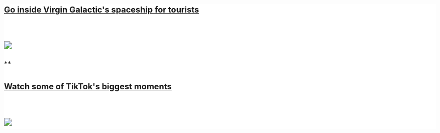 </div>

<div class="cd__content">

### [<span class="cd__headline-text">Go inside Virgin Galactic's spaceship for tourists</span><span class="cd__headline-icon cnn-icon"></span>](/videos/business/2020/07/28/virgin-galactic-cabin-spaceship-vr-orig-bl.cnn)

</div>

</div>

</div>

<div class="cn__column cn__column--2np1 cn__column--3np1 cn__column--4np1">

<div class="cd__wrapper" data-analytics="_grid-small_video_video">

<div class="media">

[![](data:image/gif;base64,R0lGODlhEAAJAJEAAAAAAP///////wAAACH5BAEAAAIALAAAAAAQAAkAAAIKlI+py+0Po5yUFQA7)](/videos/business/2020/08/04/tiktok-biggest-trends-orig.cnn-business)

<div class="img__preloader">

</div>

![](//cdn.cnn.com/cnnnext/dam/assets/200804135516-tiktok-phone-stock-0804-large-tease.jpg)

**

</div>

<div class="cd__content">

### [<span class="cd__headline-text">Watch some of TikTok's biggest moments</span><span class="cd__headline-icon cnn-icon"></span>](/videos/business/2020/08/04/tiktok-biggest-trends-orig.cnn-business)

</div>

</div>

</div>

<div class="cn__column cn__column--2np0 cn__column--3np2 cn__column--4np2">

<div class="cd__wrapper" data-analytics="_grid-small_video_video">

<div class="media">

[![](data:image/gif;base64,R0lGODlhEAAJAJEAAAAAAP///////wAAACH5BAEAAAIALAAAAAAQAAkAAAIKlI+py+0Po5yUFQA7)](/videos/business/2020/08/05/samsung-galaxy-note20-orig.cnn-business)

<div class="img__preloader">

</div>

![](//cdn.cnn.com/cnnnext/dam/assets/200805085825-01-samsung-galaxy-note-20-large-tease.jpg)
